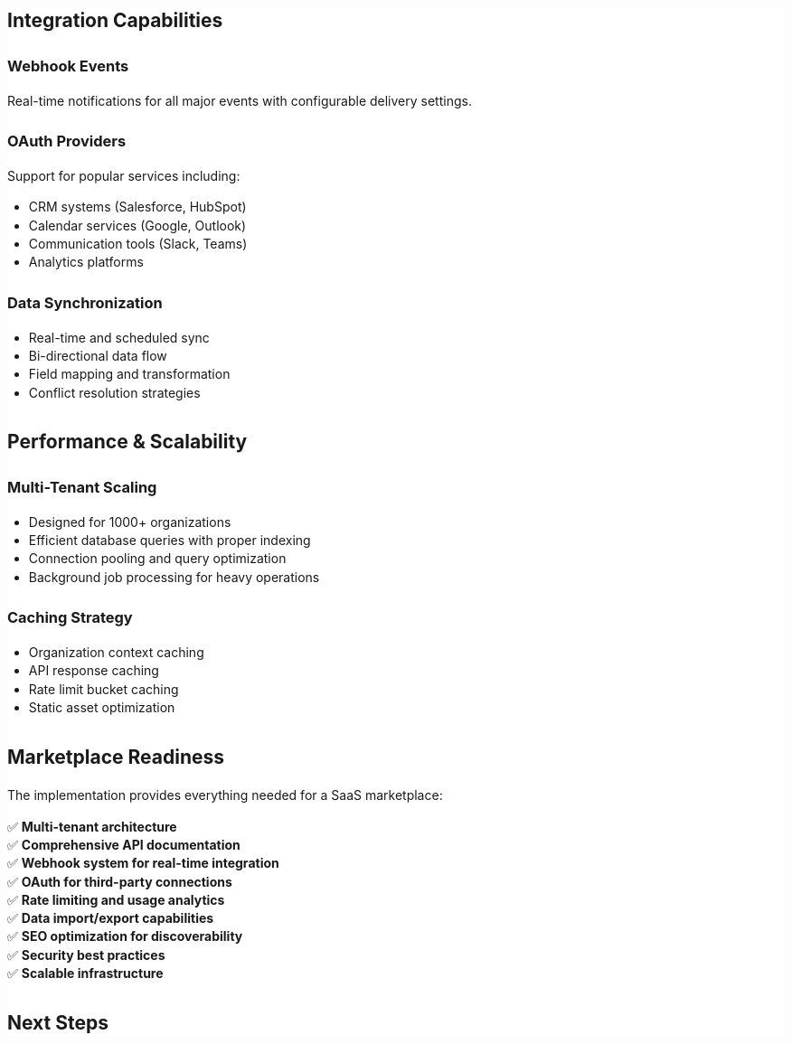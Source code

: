 ## Integration Capabilities

### Webhook Events
Real-time notifications for all major events with configurable delivery settings.

### OAuth Providers
Support for popular services including:
- CRM systems (Salesforce, HubSpot)
- Calendar services (Google, Outlook)  
- Communication tools (Slack, Teams)
- Analytics platforms

### Data Synchronization
- Real-time and scheduled sync
- Bi-directional data flow
- Field mapping and transformation
- Conflict resolution strategies

## Performance & Scalability

### Multi-Tenant Scaling
- Designed for 1000+ organizations
- Efficient database queries with proper indexing
- Connection pooling and query optimization
- Background job processing for heavy operations

### Caching Strategy
- Organization context caching
- API response caching
- Rate limit bucket caching
- Static asset optimization

## Marketplace Readiness

The implementation provides everything needed for a SaaS marketplace:

✅ **Multi-tenant architecture**  
✅ **Comprehensive API documentation**  
✅ **Webhook system for real-time integration**  
✅ **OAuth for third-party connections**  
✅ **Rate limiting and usage analytics**  
✅ **Data import/export capabilities**  
✅ **SEO optimization for discoverability**  
✅ **Security best practices**  
✅ **Scalable infrastructure**

## Next Steps

